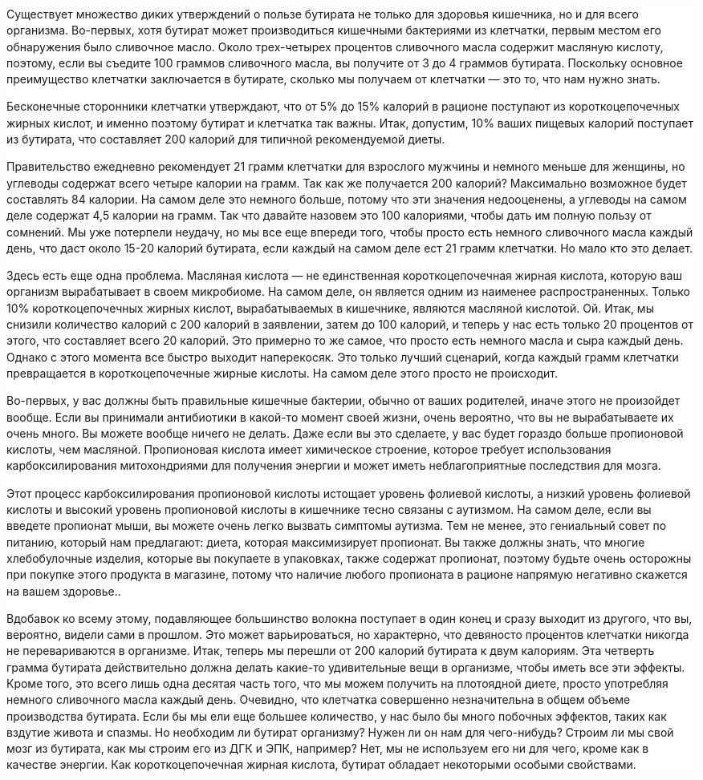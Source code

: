Существует множество диких утверждений о пользе бутирата не только для здоровья кишечника, но и для всего организма. Во-первых, хотя бутират может производиться кишечными бактериями из клетчатки, первым местом его обнаружения было сливочное масло. Около трех-четырех процентов сливочного масла содержит масляную кислоту, поэтому, если вы съедите 100 граммов сливочного масла, вы получите от 3 до 4 граммов бутирата. Поскольку основное преимущество клетчатки заключается в бутирате, сколько мы получаем от клетчатки — это то, что нам нужно знать.

Бесконечные сторонники клетчатки утверждают, что от 5% до 15% калорий в рационе поступают из короткоцепочечных жирных кислот, и именно поэтому бутират и клетчатка так важны. Итак, допустим, 10% ваших пищевых калорий поступает из бутирата, что составляет 200 калорий для типичной рекомендуемой диеты.

Правительство ежедневно рекомендует 21 грамм клетчатки для взрослого мужчины и немного меньше для женщины, но углеводы содержат всего четыре калории на грамм. Так как же получается 200 калорий? Максимально возможное будет составлять 84 калории. На самом деле это немного больше, потому что эти значения недооценены, а углеводы на самом деле содержат 4,5 калории на грамм. Так что давайте назовем это 100 калориями, чтобы дать им полную пользу от сомнений. Мы уже потерпели неудачу, но мы все еще впереди того, чтобы просто есть немного сливочного масла каждый день, что даст около 15-20 калорий бутирата, если каждый на самом деле ест 21 грамм клетчатки. Но мало кто это делает.

Здесь есть еще одна проблема. Масляная кислота — не единственная короткоцепочечная жирная кислота, которую ваш организм вырабатывает в своем микробиоме. На самом деле, он является одним из наименее распространенных. Только 10% короткоцепочечных жирных кислот, вырабатываемых в кишечнике, являются масляной кислотой. Ой. Итак, мы снизили количество калорий с 200 калорий в заявлении, затем до 100 калорий, и теперь у нас есть только 20 процентов от этого, что составляет всего 20 калорий. Это примерно то же самое, что просто есть немного масла и сыра каждый день. Однако с этого момента все быстро выходит наперекосяк. Это только лучший сценарий, когда каждый грамм клетчатки превращается в короткоцепочечные жирные кислоты. На самом деле этого просто не происходит.

Во-первых, у вас должны быть правильные кишечные бактерии, обычно от ваших родителей, иначе этого не произойдет вообще. Если вы принимали антибиотики в какой-то момент своей жизни, очень вероятно, что вы не вырабатываете их очень много. Вы можете вообще ничего не делать. Даже если вы это сделаете, у вас будет гораздо больше пропионовой кислоты, чем масляной. Пропионовая кислота имеет химическое строение, которое требует использования карбоксилирования митохондриями для получения энергии и может иметь неблагоприятные последствия для мозга.

Этот процесс карбоксилирования пропионовой кислоты истощает уровень фолиевой кислоты, а низкий уровень фолиевой кислоты и высокий уровень пропионовой кислоты в кишечнике тесно связаны с аутизмом. На самом деле, если вы введете пропионат мыши, вы можете очень легко вызвать симптомы аутизма. Тем не менее, это гениальный совет по питанию, который нам предлагают: диета, которая максимизирует пропионат. Вы также должны знать, что многие хлебобулочные изделия, которые вы покупаете в упаковках, также содержат пропионат, поэтому будьте очень осторожны при покупке этого продукта в магазине, потому что наличие любого пропионата в рационе напрямую негативно скажется на вашем здоровье..

Вдобавок ко всему этому, подавляющее большинство волокна поступает в один конец и сразу выходит из другого, что вы, вероятно, видели сами в прошлом. Это может варьироваться, но характерно, что девяносто процентов клетчатки никогда не перевариваются в организме. Итак, теперь мы перешли от 200 калорий бутирата к двум калориям. Эта четверть грамма бутирата действительно должна делать какие-то удивительные вещи в организме, чтобы иметь все эти эффекты. Кроме того, это всего лишь одна десятая часть того, что мы можем получить на плотоядной диете, просто употребляя немного сливочного масла каждый день. Очевидно, что клетчатка совершенно незначительна в общем объеме производства бутирата. Если бы мы ели еще большее количество, у нас было бы много побочных эффектов, таких как вздутие живота и спазмы. Но необходим ли бутират организму? Нужен ли он нам для чего-нибудь? Строим ли мы свой мозг из бутирата, как мы строим его из ДГК и ЭПК, например? Нет, мы не используем его ни для чего, кроме как в качестве энергии. Как короткоцепочечная жирная кислота, бутират обладает некоторыми особыми свойствами.
